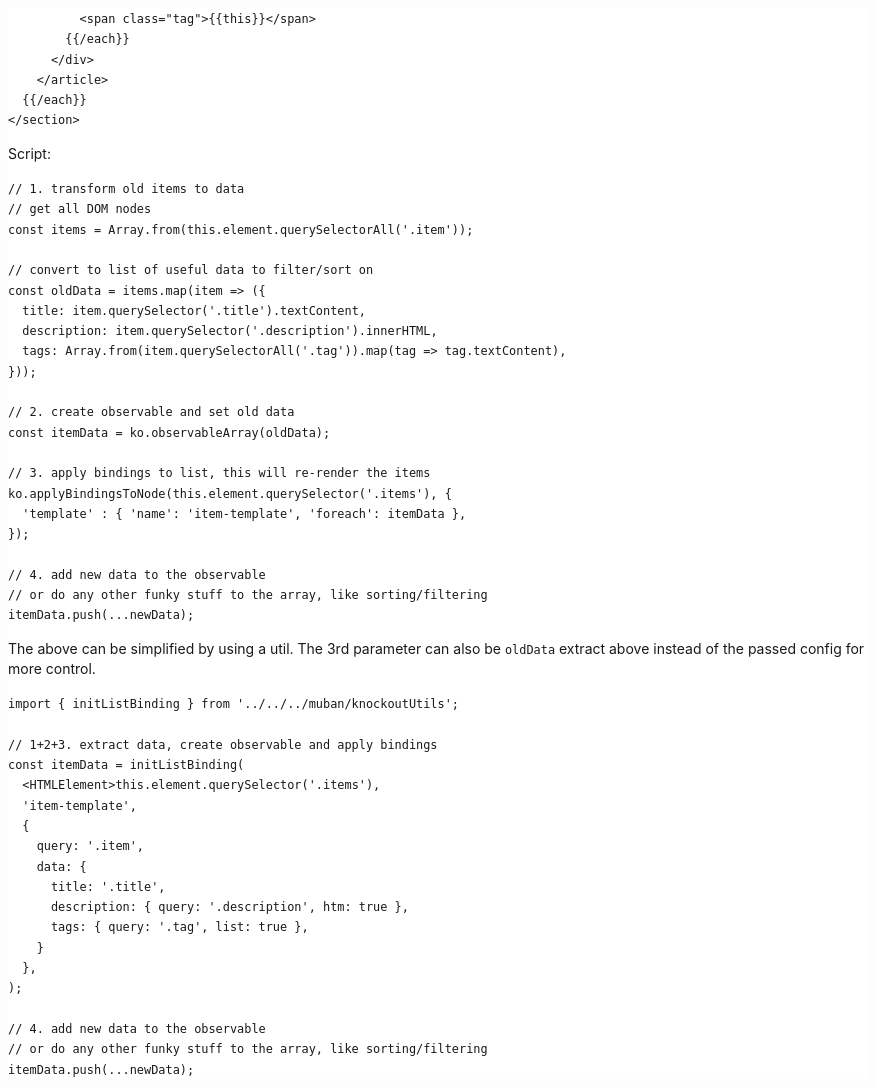 ```
          <span class="tag">{{this}}</span>
        {{/each}}
      </div>
    </article>
  {{/each}}
</section>
```

Script:

```
// 1. transform old items to data
// get all DOM nodes
const items = Array.from(this.element.querySelectorAll('.item'));

// convert to list of useful data to filter/sort on
const oldData = items.map(item => ({
  title: item.querySelector('.title').textContent,
  description: item.querySelector('.description').innerHTML,
  tags: Array.from(item.querySelectorAll('.tag')).map(tag => tag.textContent),
}));

// 2. create observable and set old data
const itemData = ko.observableArray(oldData);

// 3. apply bindings to list, this will re-render the items
ko.applyBindingsToNode(this.element.querySelector('.items'), {
  'template' : { 'name': 'item-template', 'foreach': itemData },
});

// 4. add new data to the observable
// or do any other funky stuff to the array, like sorting/filtering
itemData.push(...newData);
```

The above can be simplified by using a util. The 3rd parameter can also be `oldData` extract above
instead of the passed config for more control.

```
import { initListBinding } from '../../../muban/knockoutUtils';

// 1+2+3. extract data, create observable and apply bindings
const itemData = initListBinding(
  <HTMLElement>this.element.querySelector('.items'),
  'item-template',
  {
    query: '.item',
    data: {
      title: '.title',
      description: { query: '.description', htm: true },
      tags: { query: '.tag', list: true },
    }
  },
);

// 4. add new data to the observable
// or do any other funky stuff to the array, like sorting/filtering
itemData.push(...newData);
```
